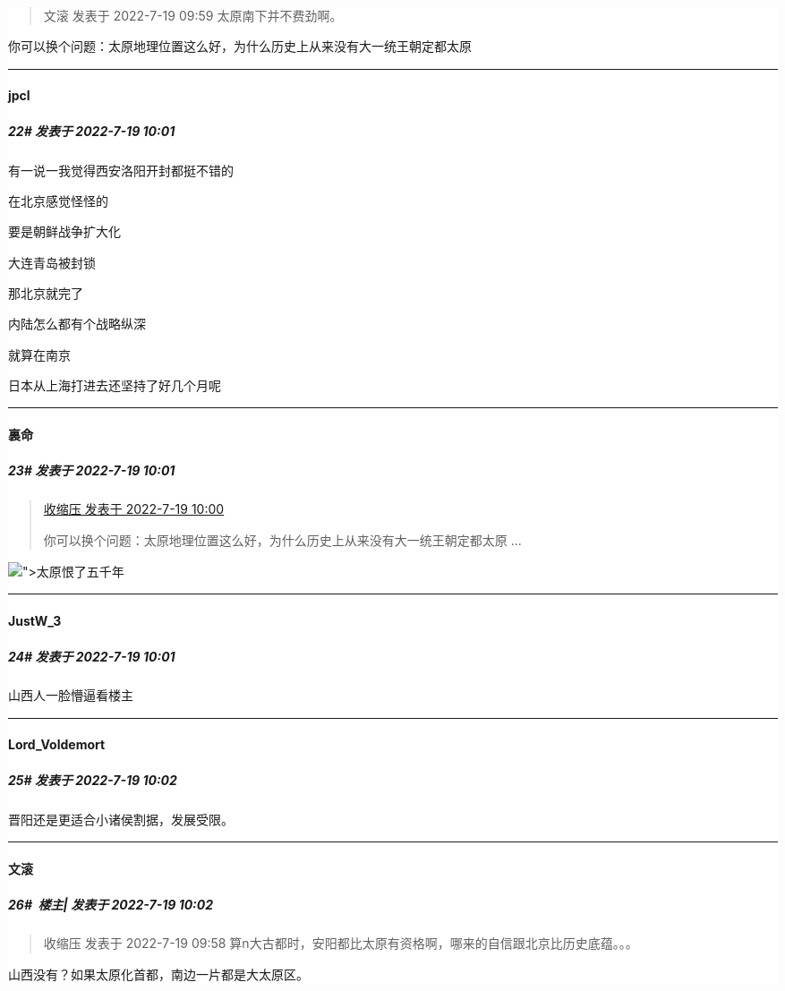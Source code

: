 <blockquote>文滚 发表于 2022-7-19 09:59
太原南下并不费劲啊。</blockquote>
你可以换个问题：太原地理位置这么好，为什么历史上从来没有大一统王朝定都太原

*****

####  jpcl  
##### 22#       发表于 2022-7-19 10:01

有一说一我觉得西安洛阳开封都挺不错的

在北京感觉怪怪的

要是朝鲜战争扩大化

大连青岛被封锁

那北京就完了

内陆怎么都有个战略纵深

就算在南京

日本从上海打进去还坚持了好几个月呢

*****

####  裏命  
##### 23#       发表于 2022-7-19 10:01

<blockquote><a href="httphttps://bbs.saraba1st.com/2b/forum.php?mod=redirect&amp;goto=findpost&amp;pid=56704080&amp;ptid=2081954" target="_blank">收缩压 发表于 2022-7-19 10:00</a>

你可以换个问题：太原地理位置这么好，为什么历史上从来没有大一统王朝定都太原 ...</blockquote>
<img src="https://static.saraba1st.com/image/smiley/face2017/018.png" referrerpolicy="no-referrer">">太原恨了五千年

*****

####  JustW_3  
##### 24#       发表于 2022-7-19 10:01

山西人一脸懵逼看楼主

*****

####  Lord_Voldemort  
##### 25#       发表于 2022-7-19 10:02

晋阳还是更适合小诸侯割据，发展受限。

*****

####  文滚  
##### 26#         楼主| 发表于 2022-7-19 10:02

<blockquote>收缩压 发表于 2022-7-19 09:58
算n大古都时，安阳都比太原有资格啊，哪来的自信跟北京比历史底蕴。。。</blockquote>
山西没有？如果太原化首都，南边一片都是大太原区。
